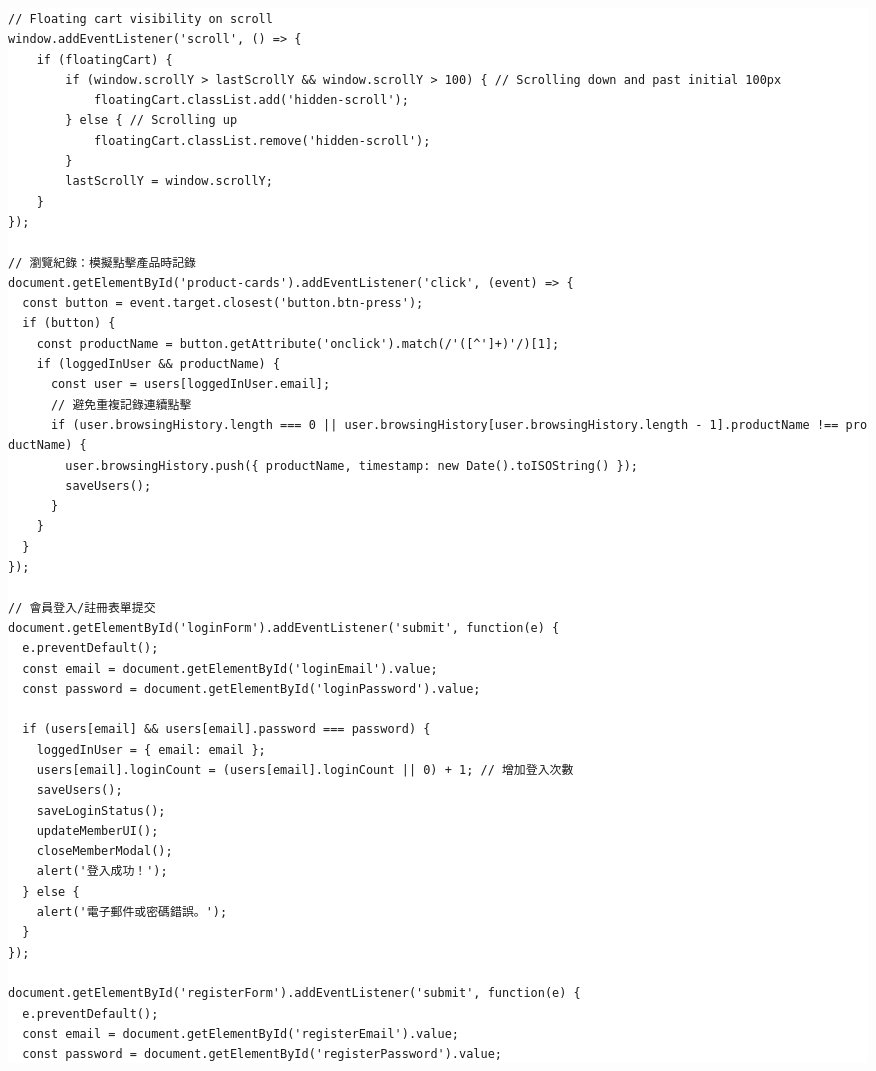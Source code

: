     // Floating cart visibility on scroll
    window.addEventListener('scroll', () => {
        if (floatingCart) {
            if (window.scrollY > lastScrollY && window.scrollY > 100) { // Scrolling down and past initial 100px
                floatingCart.classList.add('hidden-scroll');
            } else { // Scrolling up
                floatingCart.classList.remove('hidden-scroll');
            }
            lastScrollY = window.scrollY;
        }
    });

    // 瀏覽紀錄：模擬點擊產品時記錄
    document.getElementById('product-cards').addEventListener('click', (event) => {
      const button = event.target.closest('button.btn-press');
      if (button) {
        const productName = button.getAttribute('onclick').match(/'([^']+)'/)[1];
        if (loggedInUser && productName) {
          const user = users[loggedInUser.email];
          // 避免重複記錄連續點擊
          if (user.browsingHistory.length === 0 || user.browsingHistory[user.browsingHistory.length - 1].productName !== productName) {
            user.browsingHistory.push({ productName, timestamp: new Date().toISOString() });
            saveUsers();
          }
        }
      }
    });

    // 會員登入/註冊表單提交
    document.getElementById('loginForm').addEventListener('submit', function(e) {
      e.preventDefault();
      const email = document.getElementById('loginEmail').value;
      const password = document.getElementById('loginPassword').value;
      
      if (users[email] && users[email].password === password) {
        loggedInUser = { email: email };
        users[email].loginCount = (users[email].loginCount || 0) + 1; // 增加登入次數
        saveUsers();
        saveLoginStatus();
        updateMemberUI();
        closeMemberModal();
        alert('登入成功！');
      } else {
        alert('電子郵件或密碼錯誤。');
      }
    });

    document.getElementById('registerForm').addEventListener('submit', function(e) {
      e.preventDefault();
      const email = document.getElementById('registerEmail').value;
      const password = document.getElementById('registerPassword').value;

